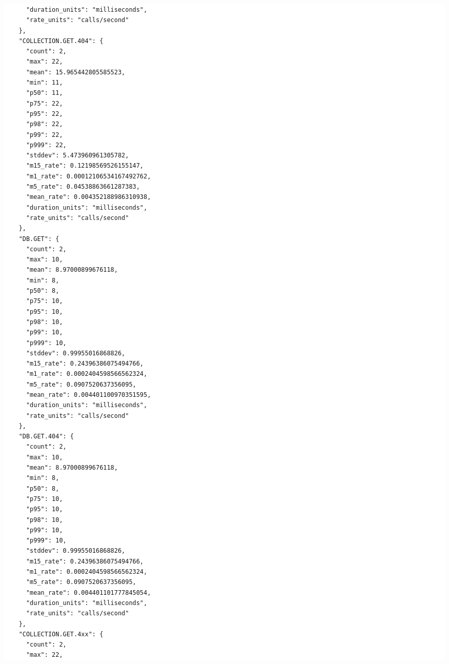 ```
      "duration_units": "milliseconds",
      "rate_units": "calls/second"
    },
    "COLLECTION.GET.404": {
      "count": 2,
      "max": 22,
      "mean": 15.965442805585523,
      "min": 11,
      "p50": 11,
      "p75": 22,
      "p95": 22,
      "p98": 22,
      "p99": 22,
      "p999": 22,
      "stddev": 5.473960961305782,
      "m15_rate": 0.12198569526155147,
      "m1_rate": 0.00012106534167492762,
      "m5_rate": 0.04538863661287383,
      "mean_rate": 0.004352188986310938,
      "duration_units": "milliseconds",
      "rate_units": "calls/second"
    },
    "DB.GET": {
      "count": 2,
      "max": 10,
      "mean": 8.97000899676118,
      "min": 8,
      "p50": 8,
      "p75": 10,
      "p95": 10,
      "p98": 10,
      "p99": 10,
      "p999": 10,
      "stddev": 0.99955016868826,
      "m15_rate": 0.24396386075494766,
      "m1_rate": 0.0002404598566562324,
      "m5_rate": 0.0907520637356095,
      "mean_rate": 0.004401100970351595,
      "duration_units": "milliseconds",
      "rate_units": "calls/second"
    },
    "DB.GET.404": {
      "count": 2,
      "max": 10,
      "mean": 8.97000899676118,
      "min": 8,
      "p50": 8,
      "p75": 10,
      "p95": 10,
      "p98": 10,
      "p99": 10,
      "p999": 10,
      "stddev": 0.99955016868826,
      "m15_rate": 0.24396386075494766,
      "m1_rate": 0.0002404598566562324,
      "m5_rate": 0.0907520637356095,
      "mean_rate": 0.004401101777845054,
      "duration_units": "milliseconds",
      "rate_units": "calls/second"
    },
    "COLLECTION.GET.4xx": {
      "count": 2,
      "max": 22,
```